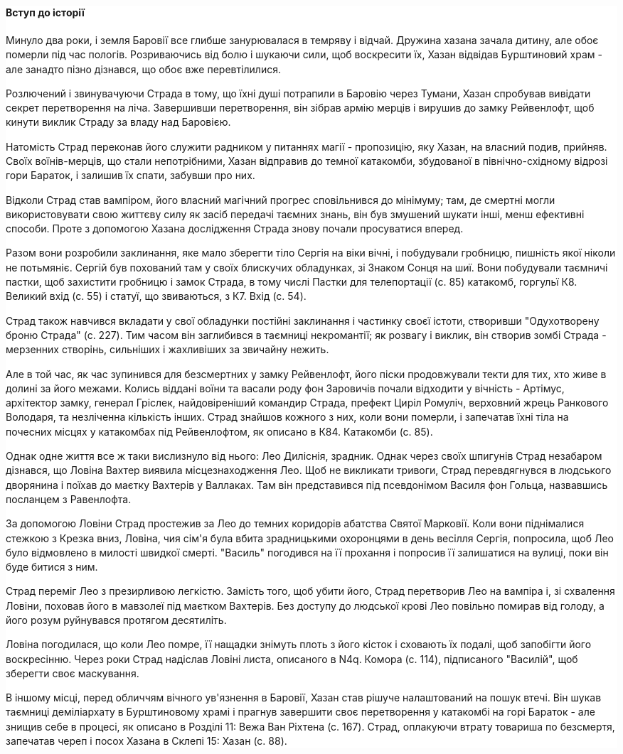 #### Вступ до історії
Минуло два роки, і земля Баровії все глибше занурювалася в темряву і відчай. Дружина хазана зачала дитину, але обоє померли під час пологів. Розриваючись від болю і шукаючи сили, щоб воскресити їх, Хазан відвідав Бурштиновий храм - але занадто пізно дізнався, що обоє вже перевтілилися.

Розлючений і звинувачуючи Страда в тому, що їхні душі потрапили в Баровію через Тумани, Хазан спробував вивідати секрет перетворення на ліча. Завершивши перетворення, він зібрав армію мерців і вирушив до замку Рейвенлофт, щоб кинути виклик Страду за владу над Баровією.

Натомість Страд переконав його служити радником у питаннях магії - пропозицію, яку Хазан, на власний подив, прийняв. Своїх воїнів-мерців, що стали непотрібними, Хазан відправив до темної катакомби, збудованої в північно-східному відрозі гори Бараток, і залишив їх спати, забувши про них.

Відколи Страд став вампіром, його власний магічний прогрес сповільнився до мінімуму; там, де смертні могли використовувати свою життєву силу як засіб передачі таємних знань, він був змушений шукати інші, менш ефективні способи. Проте з допомогою Хазана дослідження Страда знову почали просуватися вперед.

Разом вони розробили заклинання, яке мало зберегти тіло Сергія на віки вічні, і побудували гробницю, пишність якої ніколи не потьмяніє. Сергій був похований там у своїх блискучих обладунках, зі Знаком Сонця на шиї. Вони побудували таємничі пастки, щоб захистити гробницю і замок Страда, в тому числі Пастки для телепортації (с. 85) катакомб, горгульї К8. Великий вхід (с. 55) і статуї, що звиваються, з К7. Вхід (с. 54).

Страд також навчився вкладати у свої обладунки постійні заклинання і частинку своєї істоти, створивши "Одухотворену броню Страда" (с. 227). Тим часом він заглибився в таємниці некромантії; як розвагу і виклик, він створив зомбі Страда - мерзенних створінь, сильніших і жахливіших за звичайну нежить.

Але в той час, як час зупинився для безсмертних у замку Рейвенлофт, його піски продовжували текти для тих, хто живе в долині за його межами. Колись віддані воїни та васали роду фон Заровичів почали відходити у вічність - Артімус, архітектор замку, генерал Гріслек, найдовіреніший командир Страда, префект Циріл Ромуліч, верховний жрець Ранкового Володаря, та незліченна кількість інших. Страд знайшов кожного з них, коли вони померли, і запечатав їхні тіла на почесних місцях у катакомбах під Рейвенлофтом, як описано в К84. Катакомби (с. 85).

Однак одне життя все ж таки вислизнуло від нього: Лео Диліснія, зрадник. Однак через своїх шпигунів Страд незабаром дізнався, що Ловіна Вахтер виявила місцезнаходження Лео. Щоб не викликати тривоги, Страд перевдягнувся в людського дворянина і поїхав до маєтку Вахтерів у Валлаках. Там він представився під псевдонімом Василя фон Гольца, назвавшись посланцем з Равенлофта.

За допомогою Ловіни Страд простежив за Лео до темних коридорів абатства Святої Марковії. Коли вони піднімалися стежкою з Крезка вниз, Ловіна, чия сім'я була вбита зрадницькими охоронцями в день весілля Сергія, попросила, щоб Лео було відмовлено в милості швидкої смерті. "Василь" погодився на її прохання і попросив її залишатися на вулиці, поки він буде битися з ним.

Страд переміг Лео з презирливою легкістю. Замість того, щоб убити його, Страд перетворив Лео на вампіра і, зі схвалення Ловіни, поховав його в мавзолеї під маєтком Вахтерів. Без доступу до людської крові Лео повільно помирав від голоду, а його розум руйнувався протягом десятиліть.

Ловіна погодилася, що коли Лео помре, її нащадки знімуть плоть з його кісток і сховають їх подалі, щоб запобігти його воскресінню. Через роки Страд надіслав Ловіні листа, описаного в N4q. Комора (с. 114), підписаного "Василій", щоб зберегти своє маскування.

В іншому місці, перед обличчям вічного ув'язнення в Баровії, Хазан став рішуче налаштований на пошук втечі. Він шукав таємниці деміліархату в Бурштиновому храмі і прагнув завершити своє перетворення у катакомбі на горі Бараток - але знищив себе в процесі, як описано в Розділі 11: Вежа Ван Ріхтена (с. 167). Страд, оплакуючи втрату товариша по безсмертя, запечатав череп і посох Хазана в Склепі 15: Хазан (с. 88).
